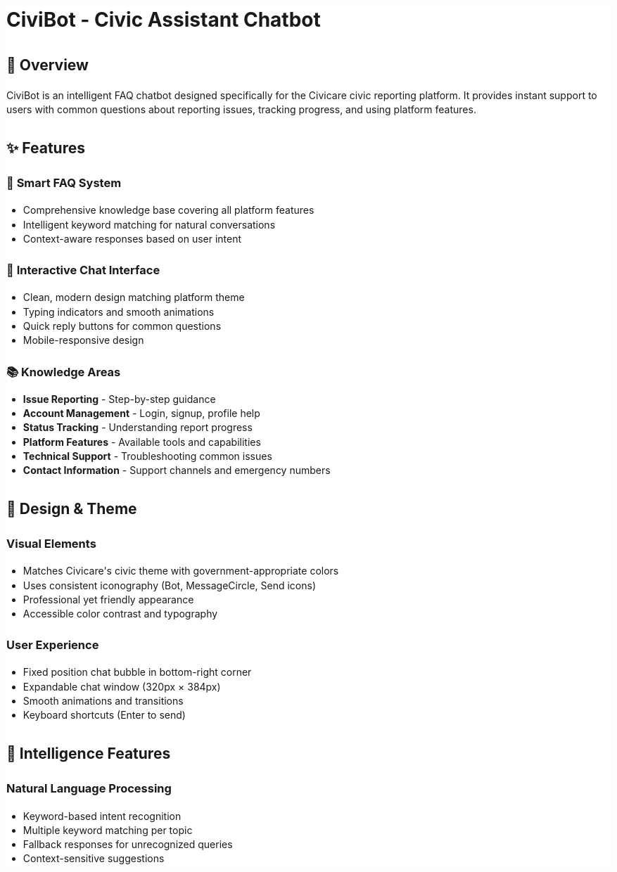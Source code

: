 # CiviBot - Civic Assistant Chatbot

## 🤖 Overview

CiviBot is an intelligent FAQ chatbot designed specifically for the Civicare civic reporting platform. It provides instant support to users with common questions about reporting issues, tracking progress, and using platform features.

## ✨ Features

### 🎯 **Smart FAQ System**
- Comprehensive knowledge base covering all platform features
- Intelligent keyword matching for natural conversations
- Context-aware responses based on user intent

### 💬 **Interactive Chat Interface**
- Clean, modern design matching platform theme
- Typing indicators and smooth animations
- Quick reply buttons for common questions
- Mobile-responsive design

### 📚 **Knowledge Areas**
- **Issue Reporting** - Step-by-step guidance
- **Account Management** - Login, signup, profile help
- **Status Tracking** - Understanding report progress
- **Platform Features** - Available tools and capabilities
- **Technical Support** - Troubleshooting common issues
- **Contact Information** - Support channels and emergency numbers

## 🎨 Design & Theme

### **Visual Elements**
- Matches Civicare's civic theme with government-appropriate colors
- Uses consistent iconography (Bot, MessageCircle, Send icons)
- Professional yet friendly appearance
- Accessible color contrast and typography

### **User Experience**
- Fixed position chat bubble in bottom-right corner
- Expandable chat window (320px × 384px)
- Smooth animations and transitions
- Keyboard shortcuts (Enter to send)

## 🧠 Intelligence Features

### **Natural Language Processing**
- Keyword-based intent recognition
- Multiple keyword matching per topic
- Fallback responses for unrecognized queries
- Context-sensitive suggestions
